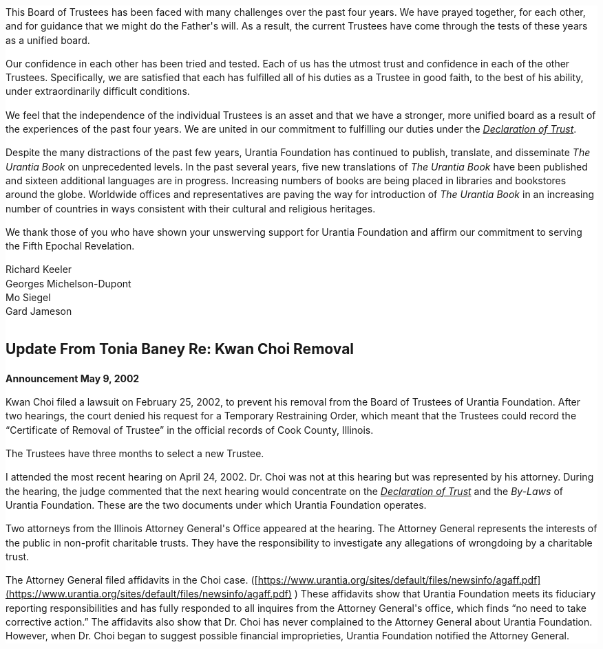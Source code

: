 This Board of Trustees has been faced with many challenges over the past four years. We have prayed together, for each other, and for guidance that we might do the Father's will. As a result, the current Trustees have come through the tests of these years as a unified board.

Our confidence in each other has been tried and tested. Each of us has the utmost trust and confidence in each of the other Trustees. Specifically, we are satisfied that each has fulfilled all of his duties as a Trustee in good faith, to the best of his ability, under extraordinarily difficult conditions.

We feel that the independence of the individual Trustees is an asset and that we have a stronger, more unified board as a result of the experiences of the past four years. We are united in our commitment to fulfilling our duties under the [_Declaration of Trust_](/en/article/Declaration_of_Trust).

Despite the many distractions of the past few years, Urantia Foundation has continued to publish, translate, and disseminate _The Urantia Book_ on unprecedented levels. In the past several years, five new translations of _The Urantia Book_ have been published and sixteen additional languages are in progress. Increasing numbers of books are being placed in libraries and bookstores around the globe. Worldwide offices and representatives are paving the way for introduction of _The Urantia Book_ in an increasing number of countries in ways consistent with their cultural and religious heritages.

We thank those of you who have shown your unswerving support for Urantia Foundation and affirm our commitment to serving the Fifth Epochal Revelation.

Richard Keeler  
Georges Michelson-Dupont  
Mo Siegel  
Gard Jameson

## Update From Tonia Baney Re: Kwan Choi Removal

**Announcement May 9, 2002**

Kwan Choi filed a lawsuit on February 25, 2002, to prevent his removal from the Board of Trustees of Urantia Foundation. After two hearings, the court denied his request for a Temporary Restraining Order, which meant that the Trustees could record the “Certificate of Removal of Trustee” in the official records of Cook County, Illinois.

The Trustees have three months to select a new Trustee.

I attended the most recent hearing on April 24, 2002. Dr. Choi was not at this hearing but was represented by his attorney. During the hearing, the judge commented that the next hearing would concentrate on the [_Declaration of Trust_](/en/article/Declaration_of_Trust) and the _By-Laws_ of Urantia Foundation. These are the two documents under which Urantia Foundation operates.

Two attorneys from the Illinois Attorney General's Office appeared at the hearing. The Attorney General represents the interests of the public in non-profit charitable trusts. They have the responsibility to investigate any allegations of wrongdoing by a charitable trust.

The Attorney General filed affidavits in the Choi case. ([https://www.urantia.org/sites/default/files/newsinfo/agaff.pdf](https://www.urantia.org/sites/default/files/newsinfo/agaff.pdf) ) These affidavits show that Urantia Foundation meets its fiduciary reporting responsibilities and has fully responded to all inquires from the Attorney General's office, which finds “no need to take corrective action.” The affidavits also show that Dr. Choi has never complained to the Attorney General about Urantia Foundation. However, when Dr. Choi began to suggest possible financial improprieties, Urantia Foundation notified the Attorney General.
